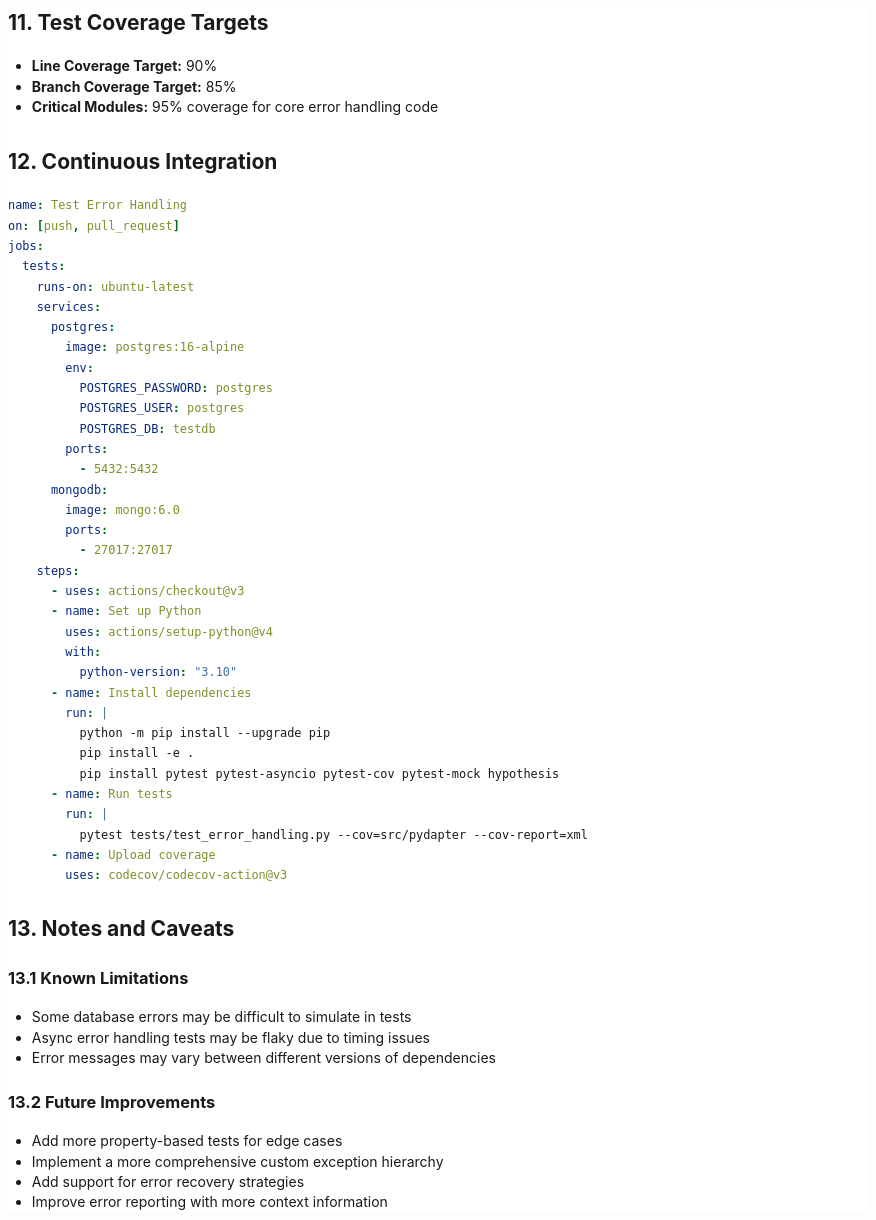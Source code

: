 ## 11. Test Coverage Targets

- **Line Coverage Target:** 90%
- **Branch Coverage Target:** 85%
- **Critical Modules:** 95% coverage for core error handling code

## 12. Continuous Integration

```yaml
name: Test Error Handling
on: [push, pull_request]
jobs:
  tests:
    runs-on: ubuntu-latest
    services:
      postgres:
        image: postgres:16-alpine
        env:
          POSTGRES_PASSWORD: postgres
          POSTGRES_USER: postgres
          POSTGRES_DB: testdb
        ports:
          - 5432:5432
      mongodb:
        image: mongo:6.0
        ports:
          - 27017:27017
    steps:
      - uses: actions/checkout@v3
      - name: Set up Python
        uses: actions/setup-python@v4
        with:
          python-version: "3.10"
      - name: Install dependencies
        run: |
          python -m pip install --upgrade pip
          pip install -e .
          pip install pytest pytest-asyncio pytest-cov pytest-mock hypothesis
      - name: Run tests
        run: |
          pytest tests/test_error_handling.py --cov=src/pydapter --cov-report=xml
      - name: Upload coverage
        uses: codecov/codecov-action@v3
```

## 13. Notes and Caveats

### 13.1 Known Limitations

- Some database errors may be difficult to simulate in tests
- Async error handling tests may be flaky due to timing issues
- Error messages may vary between different versions of dependencies

### 13.2 Future Improvements

- Add more property-based tests for edge cases
- Implement a more comprehensive custom exception hierarchy
- Add support for error recovery strategies
- Improve error reporting with more context information
